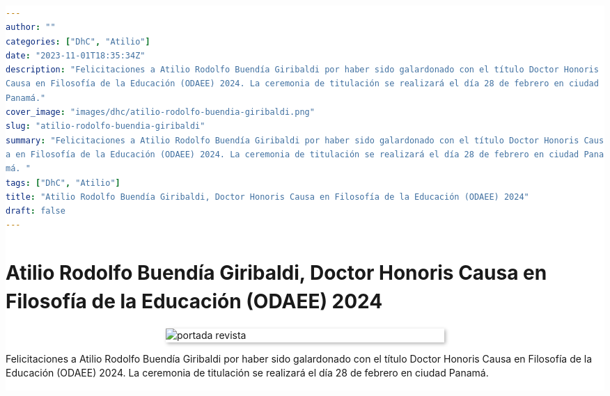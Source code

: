 ```yaml
---
author: ""
categories: ["DhC", "Atilio"]
date: "2023-11-01T18:35:34Z"
description: "Felicitaciones a Atilio Rodolfo Buendía Giribaldi por haber sido galardonado con el título Doctor Honoris Causa en Filosofía de la Educación (ODAEE) 2024. La ceremonia de titulación se realizará el día 28 de febrero en ciudad Panamá."
cover_image: "images/dhc/atilio-rodolfo-buendia-giribaldi.png"
slug: "atilio-rodolfo-buendia-giribaldi"
summary: "Felicitaciones a Atilio Rodolfo Buendía Giribaldi por haber sido galardonado con el título Doctor Honoris Causa en Filosofía de la Educación (ODAEE) 2024. La ceremonia de titulación se realizará el día 28 de febrero en ciudad Panamá. "
tags: ["DhC", "Atilio"]
title: "Atilio Rodolfo Buendía Giribaldi, Doctor Honoris Causa en Filosofía de la Educación (ODAEE) 2024"
draft: false
---
```


# Atilio Rodolfo Buendía Giribaldi, Doctor Honoris Causa en Filosofía de la Educación (ODAEE) 2024

<img src="/images/dhc/atilio-rodolfo-buendia-giribaldi.png" alt="portada revista" style="width:100%; max-width:400px; display:block; margin:auto; box-shadow: 2px 2px 5px rgba(0,0,0,0.3)">

Felicitaciones a Atilio Rodolfo Buendía Giribaldi por haber sido galardonado con el título Doctor Honoris Causa en Filosofía de la Educación (ODAEE) 2024. La ceremonia de titulación se realizará el día 28 de febrero en ciudad Panamá. 

<div style="display: flex; justify-content: center;">
<iframe width="560" height="315" src="https://www.youtube.com/embed/I-2LYstx5wc?si=gqrcxqxESSjCBrfU" title="YouTube video player" frameborder="0" allow="accelerometer; autoplay; clipboard-write; encrypted-media; gyroscope; picture-in-picture; web-share" allowfullscreen></iframe>
</div>
